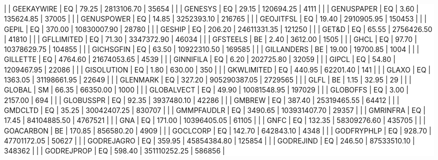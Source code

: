 |  | GEEKAYWIRE | EQ | 79.25 | 2813106.70 | 35654 |
|  | GENESYS | EQ | 29.15 | 120694.25 | 4111 |
|  | GENUSPAPER | EQ | 3.60 | 135624.85 | 37005 |
|  | GENUSPOWER | EQ | 14.85 | 3252393.10 | 216765 |
|  | GEOJITFSL | EQ | 19.40 | 2910905.95 | 150453 |
|  | GEPIL | EQ | 370.00 | 10830007.90 | 28780 |
|  | GESHIP | EQ | 206.20 | 24611331.35 | 121250 |
|  | GET&D | EQ | 65.55 | 2756426.50 | 41810 |
|  | GFLLIMITED | EQ | 71.30 | 3347372.90 | 46034 |
|  | GFSTEELS | BE | 2.40 | 3612.00 | 1505 |
|  | GHCL | EQ | 97.70 | 10378629.75 | 104855 |
|  | GICHSGFIN | EQ | 63.50 | 10922310.50 | 169585 |
|  | GILLANDERS | BE | 19.00 | 19700.85 | 1004 |
|  | GILLETTE | EQ | 4764.60 | 21674053.65 | 4539 |
|  | GINNIFILA | EQ | 6.20 | 202725.80 | 32059 |
|  | GIPCL | EQ | 54.80 | 1209467.95 | 22086 |
|  | GISOLUTION | EQ | 1.80 | 630.00 | 350 |
|  | GKWLIMITED | EQ | 440.95 | 62201.40 | 141 |
|  | GLAXO | EQ | 1363.05 | 31198661.95 | 22649 |
|  | GLENMARK | EQ | 327.20 | 905290387.05 | 2729565 |
|  | GLFL | BE | 1.15 | 32.95 | 29 |
|  | GLOBAL | SM | 66.35 | 66350.00 | 1000 |
|  | GLOBALVECT | EQ | 49.90 | 10081548.95 | 197029 |
|  | GLOBOFFS | EQ | 3.00 | 2157.00 | 694 |
|  | GLOBUSSPR | EQ | 92.35 | 3937480.10 | 42286 |
|  | GMBREW | EQ | 387.40 | 25319465.55 | 64412 |
|  | GMDCLTD | EQ | 35.25 | 30042407.25 | 830707 |
|  | GMMPFAUDLR | EQ | 3490.65 | 103931407.70 | 29357 |
|  | GMRINFRA | EQ | 17.45 | 84104885.50 | 4767521 |
|  | GNA | EQ | 171.00 | 10396405.05 | 61105 |
|  | GNFC | EQ | 132.35 | 58309276.60 | 435705 |
|  | GOACARBON | BE | 170.85 | 856580.20 | 4909 |
|  | GOCLCORP | EQ | 142.70 | 642843.10 | 4348 |
|  | GODFRYPHLP | EQ | 928.70 | 47701172.05 | 50627 |
|  | GODREJAGRO | EQ | 359.95 | 45854384.80 | 125854 |
|  | GODREJIND | EQ | 246.50 | 87533510.10 | 348362 |
|  | GODREJPROP | EQ | 598.40 | 351110252.25 | 586856 |